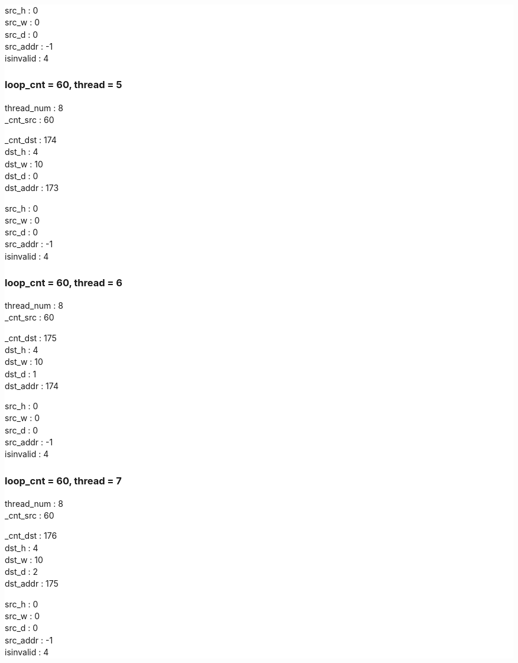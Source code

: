 src_h : 0  
src_w : 0  
src_d : 0  
src_addr : -1  
isinvalid : 4  

### loop_cnt = 60, thread = 5  

thread_num : 8  
_cnt_src : 60  

_cnt_dst : 174  
dst_h : 4  
dst_w : 10  
dst_d : 0  
dst_addr : 173  

src_h : 0  
src_w : 0  
src_d : 0  
src_addr : -1  
isinvalid : 4  

### loop_cnt = 60, thread = 6  

thread_num : 8  
_cnt_src : 60  

_cnt_dst : 175  
dst_h : 4  
dst_w : 10  
dst_d : 1  
dst_addr : 174  

src_h : 0  
src_w : 0  
src_d : 0  
src_addr : -1  
isinvalid : 4  

### loop_cnt = 60, thread = 7  

thread_num : 8  
_cnt_src : 60  

_cnt_dst : 176  
dst_h : 4  
dst_w : 10  
dst_d : 2  
dst_addr : 175  

src_h : 0  
src_w : 0  
src_d : 0  
src_addr : -1  
isinvalid : 4  
